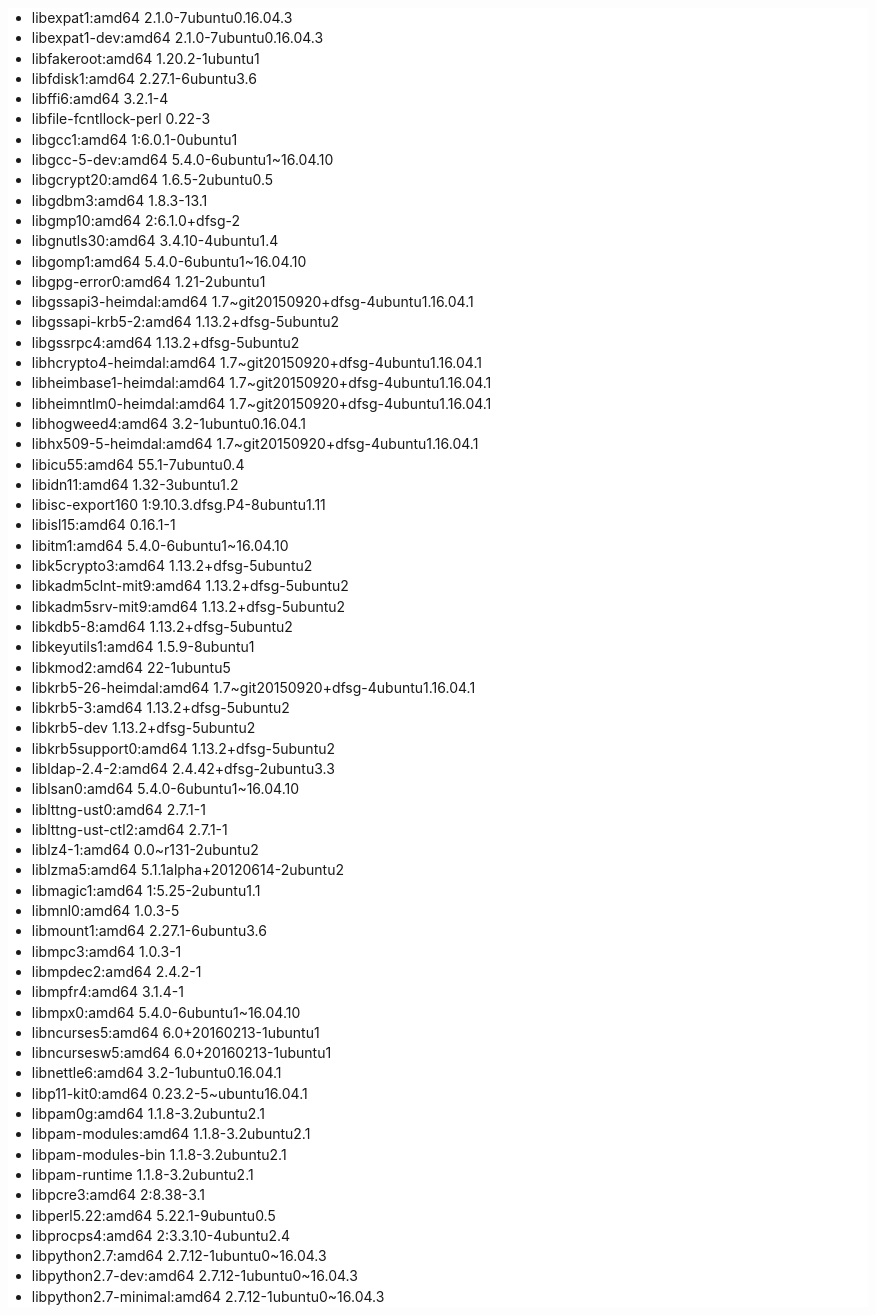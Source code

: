 * libexpat1:amd64	2.1.0-7ubuntu0.16.04.3
* libexpat1-dev:amd64	2.1.0-7ubuntu0.16.04.3
* libfakeroot:amd64	1.20.2-1ubuntu1
* libfdisk1:amd64	2.27.1-6ubuntu3.6
* libffi6:amd64	3.2.1-4
* libfile-fcntllock-perl	0.22-3
* libgcc1:amd64	1:6.0.1-0ubuntu1
* libgcc-5-dev:amd64	5.4.0-6ubuntu1~16.04.10
* libgcrypt20:amd64	1.6.5-2ubuntu0.5
* libgdbm3:amd64	1.8.3-13.1
* libgmp10:amd64	2:6.1.0+dfsg-2
* libgnutls30:amd64	3.4.10-4ubuntu1.4
* libgomp1:amd64	5.4.0-6ubuntu1~16.04.10
* libgpg-error0:amd64	1.21-2ubuntu1
* libgssapi3-heimdal:amd64	1.7~git20150920+dfsg-4ubuntu1.16.04.1
* libgssapi-krb5-2:amd64	1.13.2+dfsg-5ubuntu2
* libgssrpc4:amd64	1.13.2+dfsg-5ubuntu2
* libhcrypto4-heimdal:amd64	1.7~git20150920+dfsg-4ubuntu1.16.04.1
* libheimbase1-heimdal:amd64	1.7~git20150920+dfsg-4ubuntu1.16.04.1
* libheimntlm0-heimdal:amd64	1.7~git20150920+dfsg-4ubuntu1.16.04.1
* libhogweed4:amd64	3.2-1ubuntu0.16.04.1
* libhx509-5-heimdal:amd64	1.7~git20150920+dfsg-4ubuntu1.16.04.1
* libicu55:amd64	55.1-7ubuntu0.4
* libidn11:amd64	1.32-3ubuntu1.2
* libisc-export160	1:9.10.3.dfsg.P4-8ubuntu1.11
* libisl15:amd64	0.16.1-1
* libitm1:amd64	5.4.0-6ubuntu1~16.04.10
* libk5crypto3:amd64	1.13.2+dfsg-5ubuntu2
* libkadm5clnt-mit9:amd64	1.13.2+dfsg-5ubuntu2
* libkadm5srv-mit9:amd64	1.13.2+dfsg-5ubuntu2
* libkdb5-8:amd64	1.13.2+dfsg-5ubuntu2
* libkeyutils1:amd64	1.5.9-8ubuntu1
* libkmod2:amd64	22-1ubuntu5
* libkrb5-26-heimdal:amd64	1.7~git20150920+dfsg-4ubuntu1.16.04.1
* libkrb5-3:amd64	1.13.2+dfsg-5ubuntu2
* libkrb5-dev	1.13.2+dfsg-5ubuntu2
* libkrb5support0:amd64	1.13.2+dfsg-5ubuntu2
* libldap-2.4-2:amd64	2.4.42+dfsg-2ubuntu3.3
* liblsan0:amd64	5.4.0-6ubuntu1~16.04.10
* liblttng-ust0:amd64	2.7.1-1
* liblttng-ust-ctl2:amd64	2.7.1-1
* liblz4-1:amd64	0.0~r131-2ubuntu2
* liblzma5:amd64	5.1.1alpha+20120614-2ubuntu2
* libmagic1:amd64	1:5.25-2ubuntu1.1
* libmnl0:amd64	1.0.3-5
* libmount1:amd64	2.27.1-6ubuntu3.6
* libmpc3:amd64	1.0.3-1
* libmpdec2:amd64	2.4.2-1
* libmpfr4:amd64	3.1.4-1
* libmpx0:amd64	5.4.0-6ubuntu1~16.04.10
* libncurses5:amd64	6.0+20160213-1ubuntu1
* libncursesw5:amd64	6.0+20160213-1ubuntu1
* libnettle6:amd64	3.2-1ubuntu0.16.04.1
* libp11-kit0:amd64	0.23.2-5~ubuntu16.04.1
* libpam0g:amd64	1.1.8-3.2ubuntu2.1
* libpam-modules:amd64	1.1.8-3.2ubuntu2.1
* libpam-modules-bin	1.1.8-3.2ubuntu2.1
* libpam-runtime	1.1.8-3.2ubuntu2.1
* libpcre3:amd64	2:8.38-3.1
* libperl5.22:amd64	5.22.1-9ubuntu0.5
* libprocps4:amd64	2:3.3.10-4ubuntu2.4
* libpython2.7:amd64	2.7.12-1ubuntu0~16.04.3
* libpython2.7-dev:amd64	2.7.12-1ubuntu0~16.04.3
* libpython2.7-minimal:amd64	2.7.12-1ubuntu0~16.04.3
